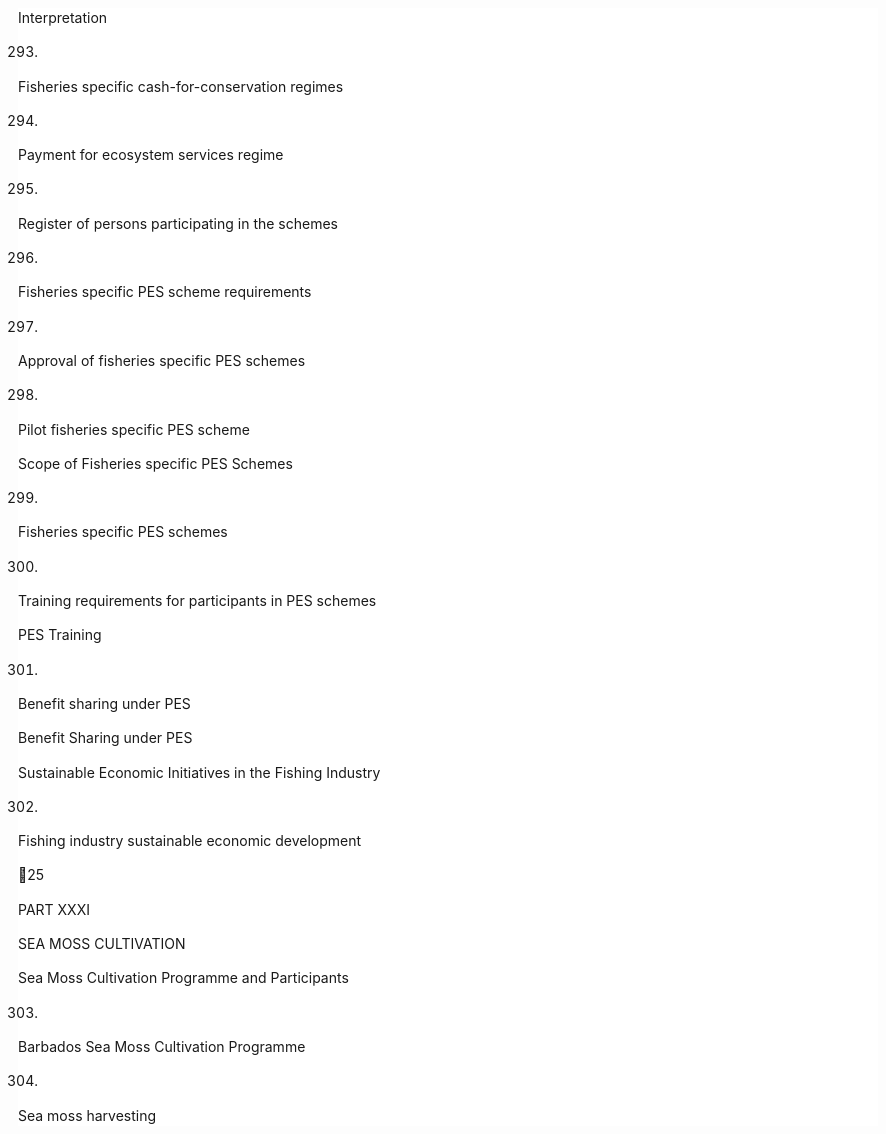 Interpretation

293.

Fisheries specific cash-for-conservation regimes

294.

Payment for ecosystem services regime

295.

Register of persons participating in the schemes

296.

Fisheries specific PES scheme requirements

297.

Approval of fisheries specific PES schemes

298.

Pilot fisheries specific PES scheme

Scope of Fisheries specific PES Schemes

299.

Fisheries specific PES schemes

300.

Training requirements for participants in PES schemes

PES Training

301.

Benefit sharing under PES

Benefit Sharing under PES

Sustainable Economic Initiatives in the Fishing Industry

302.

Fishing industry sustainable economic development

25

PART XXXI

SEA MOSS CULTIVATION

Sea Moss Cultivation Programme and Participants

303.

Barbados Sea Moss Cultivation Programme

304.

Sea moss harvesting
